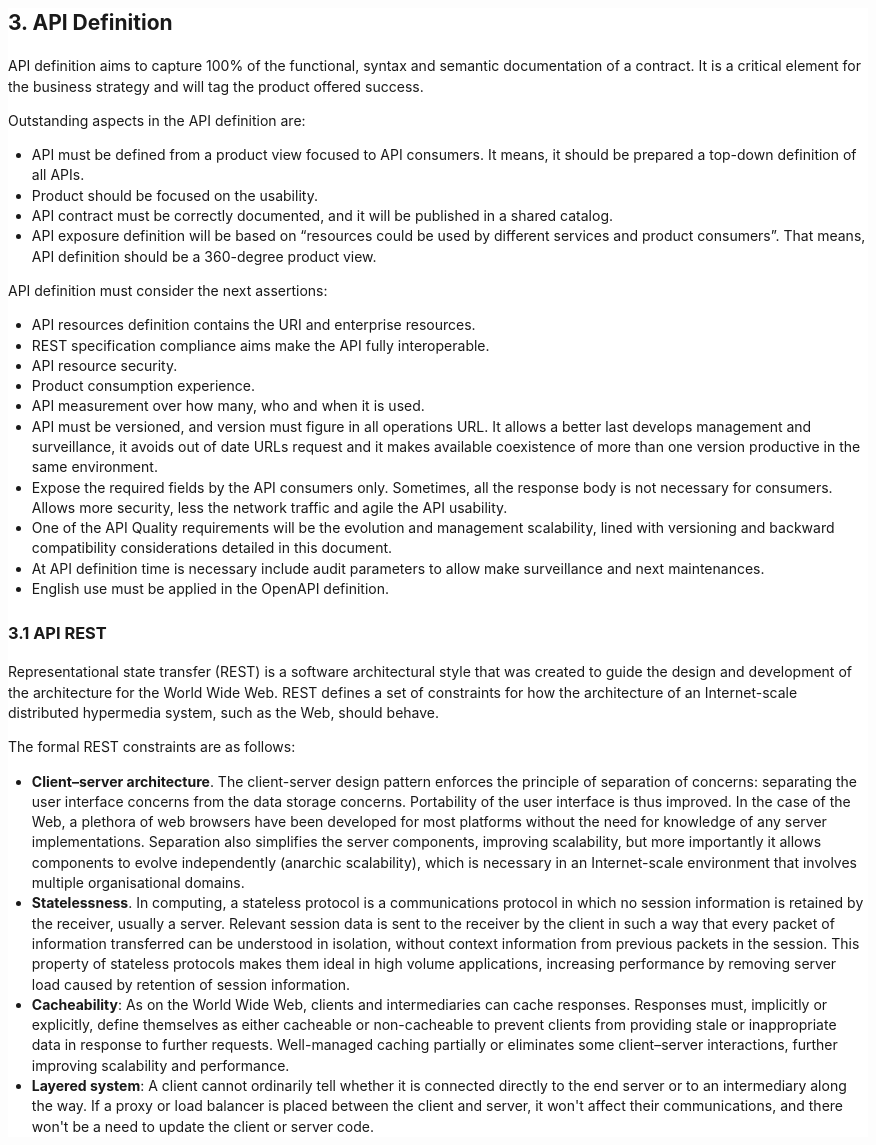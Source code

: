 
## 3. API Definition

API definition aims to capture 100% of the functional, syntax and semantic documentation of a contract. It is a critical element for the business strategy and will tag the product offered success.

Outstanding aspects in the API definition are:

- API must be defined from a product view focused to API consumers. It means, it should be prepared a top-down definition of all APIs.
- Product should be focused on the usability.
- API contract must be correctly documented, and it will be published in a shared catalog.
- API exposure definition will be based on “resources could be used by different services and product consumers”. That means, API definition should be a 360-degree product view.
  
API definition must consider the next assertions:

- API resources definition contains the URI and enterprise resources.
- REST specification compliance aims make the API fully interoperable.
- API resource security.
- Product consumption experience.
- API measurement over how many, who and when it is used.
- API must be versioned, and version must figure in all operations URL. It allows a better last develops management and surveillance, it avoids out of date URLs request and it makes available coexistence of more than one version productive in the same environment.
- Expose the required fields by the API consumers only. Sometimes, all the response body is not necessary for consumers. Allows more security, less the network traffic and agile the API usability.
- One of the API Quality requirements will be the evolution and management scalability, lined with versioning and backward compatibility considerations detailed in this document.
- At API definition time is necessary include audit parameters to allow make surveillance and next maintenances.
- English use must be applied in the OpenAPI definition.

### 3.1 API REST

Representational state transfer (REST) is a software architectural style that was created to guide the design and development of the architecture for the World Wide Web. REST defines a set of constraints for how the architecture of an Internet-scale distributed hypermedia system, such as the Web, should behave. 

The formal REST constraints are as follows:

- **Client–server architecture**. The client-server design pattern enforces the principle of separation of concerns: separating the user interface concerns from the data storage concerns. Portability of the user interface is thus improved. In the case of the Web, a plethora of web browsers have been developed for most platforms without the need for knowledge of any server implementations. Separation also simplifies the server components, improving scalability, but more importantly it allows components to evolve independently (anarchic scalability), which is necessary in an Internet-scale environment that involves multiple organisational domains.
- **Statelessness**. In computing, a stateless protocol is a communications protocol in which no session information is retained by the receiver, usually a server. Relevant session data is sent to the receiver by the client in such a way that every packet of information transferred can be understood in isolation, without context information from previous packets in the session. This property of stateless protocols makes them ideal in high volume applications, increasing performance by removing server load caused by retention of session information.
- **Cacheability**: As on the World Wide Web, clients and intermediaries can cache responses. Responses must, implicitly or explicitly, define themselves as either cacheable or non-cacheable to prevent clients from providing stale or inappropriate data in response to further requests. Well-managed caching partially or eliminates some client–server interactions, further improving scalability and performance.
- **Layered system**: A client cannot ordinarily tell whether it is connected directly to the end server or to an intermediary along the way. If a proxy or load balancer is placed between the client and server, it won't affect their communications, and there won't be a need to update the client or server code.